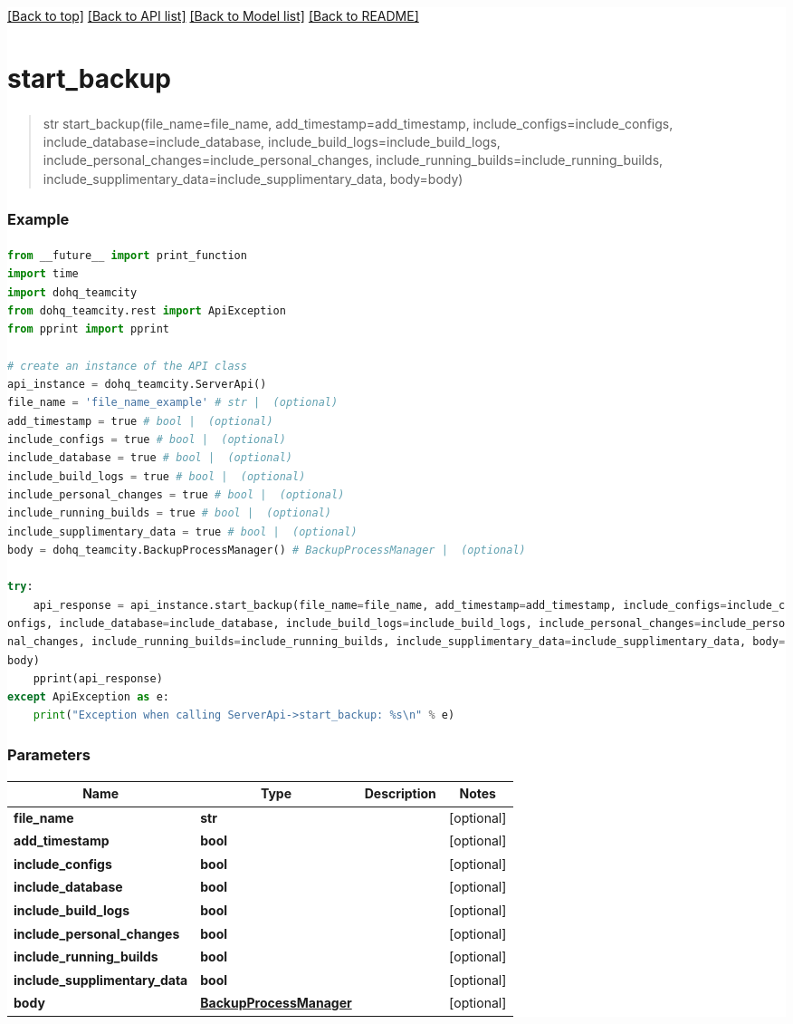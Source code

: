 [[Back to top]](#) [[Back to API list]](../README.md#documentation-for-api-endpoints) [[Back to Model list]](../README.md#documentation-for-models) [[Back to README]](../README.md)

# **start_backup**
> str start_backup(file_name=file_name, add_timestamp=add_timestamp, include_configs=include_configs, include_database=include_database, include_build_logs=include_build_logs, include_personal_changes=include_personal_changes, include_running_builds=include_running_builds, include_supplimentary_data=include_supplimentary_data, body=body)



### Example
```python
from __future__ import print_function
import time
import dohq_teamcity
from dohq_teamcity.rest import ApiException
from pprint import pprint

# create an instance of the API class
api_instance = dohq_teamcity.ServerApi()
file_name = 'file_name_example' # str |  (optional)
add_timestamp = true # bool |  (optional)
include_configs = true # bool |  (optional)
include_database = true # bool |  (optional)
include_build_logs = true # bool |  (optional)
include_personal_changes = true # bool |  (optional)
include_running_builds = true # bool |  (optional)
include_supplimentary_data = true # bool |  (optional)
body = dohq_teamcity.BackupProcessManager() # BackupProcessManager |  (optional)

try:
    api_response = api_instance.start_backup(file_name=file_name, add_timestamp=add_timestamp, include_configs=include_configs, include_database=include_database, include_build_logs=include_build_logs, include_personal_changes=include_personal_changes, include_running_builds=include_running_builds, include_supplimentary_data=include_supplimentary_data, body=body)
    pprint(api_response)
except ApiException as e:
    print("Exception when calling ServerApi->start_backup: %s\n" % e)
```

### Parameters

Name | Type | Description  | Notes
------------- | ------------- | ------------- | -------------
 **file_name** | **str**|  | [optional] 
 **add_timestamp** | **bool**|  | [optional] 
 **include_configs** | **bool**|  | [optional] 
 **include_database** | **bool**|  | [optional] 
 **include_build_logs** | **bool**|  | [optional] 
 **include_personal_changes** | **bool**|  | [optional] 
 **include_running_builds** | **bool**|  | [optional] 
 **include_supplimentary_data** | **bool**|  | [optional] 
 **body** | [**BackupProcessManager**](BackupProcessManager.md)|  | [optional] 
